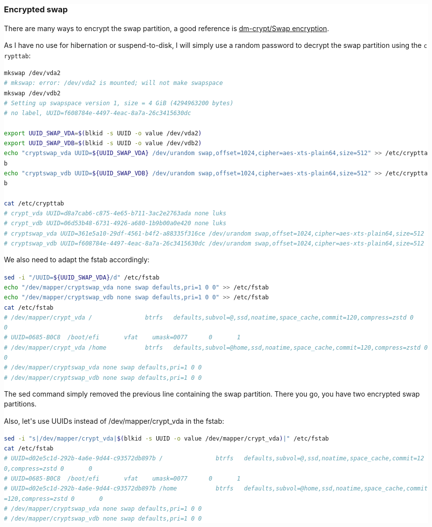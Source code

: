 
### Encrypted swap
There are many ways to encrypt the swap partition, a good reference is [dm-crypt/Swap encryption](https://wiki.archlinux.org/index.php/Dm-crypt/Swap_encryption). 

As I have no use for hibernation or suspend-to-disk, I will simply use a random password to decrypt the swap partition using the `crypttab`:
```bash
mkswap /dev/vda2
# mkswap: error: /dev/vda2 is mounted; will not make swapspace
mkswap /dev/vdb2
# Setting up swapspace version 1, size = 4 GiB (4294963200 bytes)
# no label, UUID=f608784e-4497-4eac-8a7a-26c3415630dc

export UUID_SWAP_VDA=$(blkid -s UUID -o value /dev/vda2)
export UUID_SWAP_VDB=$(blkid -s UUID -o value /dev/vdb2)
echo "cryptswap_vda UUID=${UUID_SWAP_VDA} /dev/urandom swap,offset=1024,cipher=aes-xts-plain64,size=512" >> /etc/crypttab
echo "cryptswap_vdb UUID=${UUID_SWAP_VDB} /dev/urandom swap,offset=1024,cipher=aes-xts-plain64,size=512" >> /etc/crypttab

cat /etc/crypttab
# crypt_vda UUID=d8a7cab6-c875-4e65-b711-3ac2e2763ada none luks
# crypt_vdb UUID=06d53b48-6731-4926-a680-1b9b00a0e420 none luks
# cryptswap_vda UUID=361e5a10-29df-4561-b4f2-a88335f316ce /dev/urandom swap,offset=1024,cipher=aes-xts-plain64,size=512
# cryptswap_vdb UUID=f608784e-4497-4eac-8a7a-26c3415630dc /dev/urandom swap,offset=1024,cipher=aes-xts-plain64,size=512
```

We also need to adapt the fstab accordingly:
```bash
sed -i "/UUID=${UUID_SWAP_VDA}/d" /etc/fstab
echo "/dev/mapper/cryptswap_vda none swap defaults,pri=1 0 0" >> /etc/fstab
echo "/dev/mapper/cryptswap_vdb none swap defaults,pri=1 0 0" >> /etc/fstab
cat /etc/fstab
# /dev/mapper/crypt_vda /               btrfs   defaults,subvol=@,ssd,noatime,space_cache,commit=120,compress=zstd 0       0
# UUID=0685-B0C8  /boot/efi       vfat    umask=0077      0       1
# /dev/mapper/crypt_vda /home           btrfs   defaults,subvol=@home,ssd,noatime,space_cache,commit=120,compress=zstd 0       0
# /dev/mapper/cryptswap_vda none swap defaults,pri=1 0 0
# /dev/mapper/cryptswap_vdb none swap defaults,pri=1 0 0
```
The sed command simply removed the previous line containing the swap partition. There you go, you have two encrypted swap partitions.

Also, let's use UUIDs instead of /dev/mapper/crypt_vda in the fstab:
```bash
sed -i "s|/dev/mapper/crypt_vda|$(blkid -s UUID -o value /dev/mapper/crypt_vda)|" /etc/fstab
cat /etc/fstab
# UUID=d02e5c1d-292b-4a6e-9d44-c93572db897b /               btrfs   defaults,subvol=@,ssd,noatime,space_cache,commit=120,compress=zstd 0       0
# UUID=0685-B0C8  /boot/efi       vfat    umask=0077      0       1
# UUID=d02e5c1d-292b-4a6e-9d44-c93572db897b /home           btrfs   defaults,subvol=@home,ssd,noatime,space_cache,commit=120,compress=zstd 0       0
# /dev/mapper/cryptswap_vda none swap defaults,pri=1 0 0
# /dev/mapper/cryptswap_vdb none swap defaults,pri=1 0 0
```
